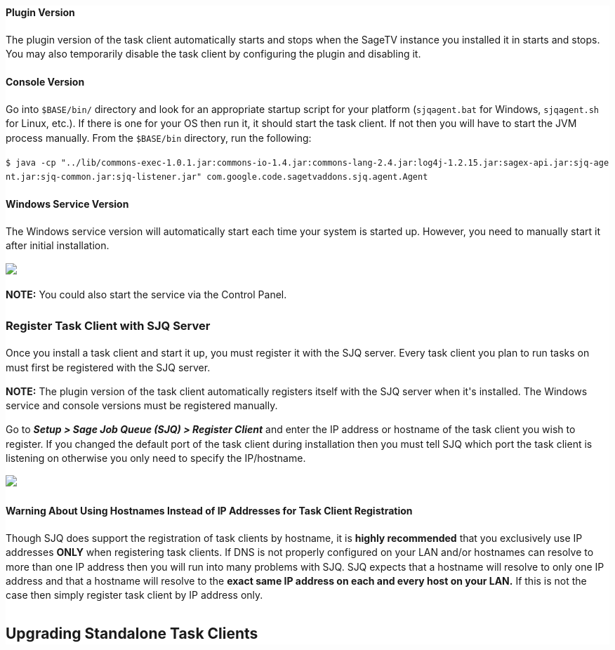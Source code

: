 #### Plugin Version ####

The plugin version of the task client automatically starts and stops when the SageTV instance you installed it in starts and stops.  You may also temporarily disable the task client by configuring the plugin and disabling it.

#### Console Version ####

Go into `$BASE/bin/` directory and look for an appropriate startup script for your platform (`sjqagent.bat` for Windows, `sjqagent.sh` for Linux, etc.).  If there is one for your OS then run it, it should start the task client.  If not then you will have to start the JVM process manually.  From the `$BASE/bin` directory, run the following:

```
$ java -cp "../lib/commons-exec-1.0.1.jar:commons-io-1.4.jar:commons-lang-2.4.jar:log4j-1.2.15.jar:sagex-api.jar:sjq-agent.jar:sjq-common.jar:sjq-listener.jar" com.google.code.sagetvaddons.sjq.agent.Agent
```

#### Windows Service Version ####

The Windows service version will automatically start each time your system is started up.  However, you need to manually start it after initial installation.

<img src='http://sagetv-addons.googlecode.com/svn/trunk/sjq4/media/images/wiki_start_winsvc.jpg' />

**NOTE:** You could also start the service via the Control Panel.

### Register Task Client with SJQ Server ###

Once you install a task client and start it up, you must register it with the SJQ server.  Every task client you plan to run tasks on must first be registered with the SJQ server.

**NOTE:** The plugin version of the task client automatically registers itself with the SJQ server when it's installed.  The Windows service and console versions must be registered manually.

Go to **_Setup > Sage Job Queue (SJQ) > Register Client_** and enter the IP address or hostname of the task client you wish to register.  If you changed the default port of the task client during installation then you must tell SJQ which port the task client is listening on otherwise you only need to specify the IP/hostname.

<img src='http://sagetv-addons.googlecode.com/svn/trunk/sjq4/media/images/wiki_register_clnt.jpg' />

#### Warning About Using Hostnames Instead of IP Addresses for Task Client Registration ####
Though SJQ does support the registration of task clients by hostname, it is **highly recommended** that you exclusively use IP addresses **ONLY** when registering task clients.  If DNS is not properly configured on your LAN and/or hostnames can resolve to more than one IP address then you will run into many problems with SJQ.  SJQ expects that a hostname will resolve to only one IP address and that a hostname will resolve to the **exact same IP address on each and every host on your LAN.**  If this is not the case then simply register task client by IP address only.

## Upgrading Standalone Task Clients ##
